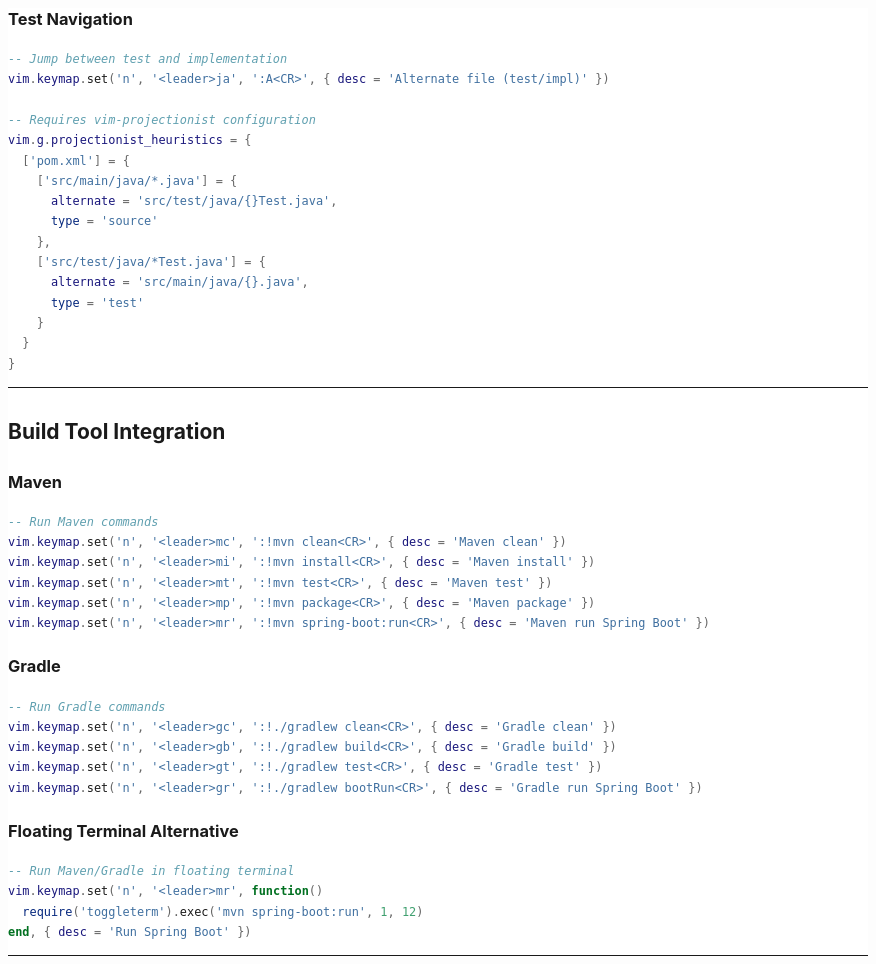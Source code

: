 ### Test Navigation

```lua
-- Jump between test and implementation
vim.keymap.set('n', '<leader>ja', ':A<CR>', { desc = 'Alternate file (test/impl)' })

-- Requires vim-projectionist configuration
vim.g.projectionist_heuristics = {
  ['pom.xml'] = {
    ['src/main/java/*.java'] = {
      alternate = 'src/test/java/{}Test.java',
      type = 'source'
    },
    ['src/test/java/*Test.java'] = {
      alternate = 'src/main/java/{}.java',
      type = 'test'
    }
  }
}
```

---

## Build Tool Integration

### Maven

```lua
-- Run Maven commands
vim.keymap.set('n', '<leader>mc', ':!mvn clean<CR>', { desc = 'Maven clean' })
vim.keymap.set('n', '<leader>mi', ':!mvn install<CR>', { desc = 'Maven install' })
vim.keymap.set('n', '<leader>mt', ':!mvn test<CR>', { desc = 'Maven test' })
vim.keymap.set('n', '<leader>mp', ':!mvn package<CR>', { desc = 'Maven package' })
vim.keymap.set('n', '<leader>mr', ':!mvn spring-boot:run<CR>', { desc = 'Maven run Spring Boot' })
```

### Gradle

```lua
-- Run Gradle commands
vim.keymap.set('n', '<leader>gc', ':!./gradlew clean<CR>', { desc = 'Gradle clean' })
vim.keymap.set('n', '<leader>gb', ':!./gradlew build<CR>', { desc = 'Gradle build' })
vim.keymap.set('n', '<leader>gt', ':!./gradlew test<CR>', { desc = 'Gradle test' })
vim.keymap.set('n', '<leader>gr', ':!./gradlew bootRun<CR>', { desc = 'Gradle run Spring Boot' })
```

### Floating Terminal Alternative

```lua
-- Run Maven/Gradle in floating terminal
vim.keymap.set('n', '<leader>mr', function()
  require('toggleterm').exec('mvn spring-boot:run', 1, 12)
end, { desc = 'Run Spring Boot' })
```

---